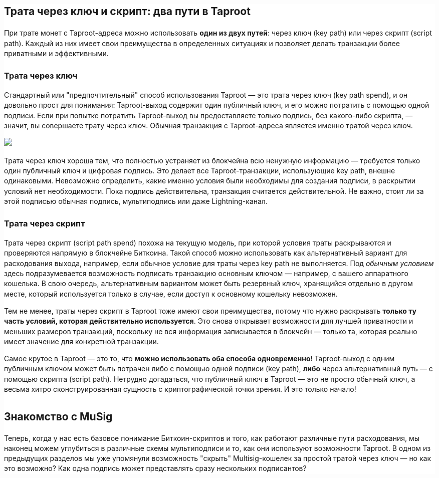 ## Трата через ключ и скрипт: два пути в Taproot

При трате монет с Taproot-адреса можно использовать **один из двух путей**: через ключ (key path) или через скрипт (script path). Каждый из них имеет свои преимущества в определенных ситуациях и позволяет делать транзакции более приватными и эффективными.

### Трата через ключ

Стандартный или "предпочтительный" способ использования Taproot — это трата через ключ (key path spend), и он довольно прост для понимания: Taproot-выход содержит один публичный ключ, и его можно потратить с помощью одной подписи. Если при попытке потратить Taproot-выход вы предоставляете только подпись, без какого-либо скрипта, — значит, вы совершаете трату через ключ. Обычная транзакция с Taproot-адреса является именно тратой через ключ.

![](https://lh7-qw.googleusercontent.com/docsz/AD_4nXdhBZrGs1bPY7PqBy_iHOcq5lQjQLxrd4iyYFcWT3MvJQVtJd9H8Y1Gj-fNeGXBw_H5nx-qvyIWswhtScyslcWgoyFWCQHFajsGlNyWbXYtSbUk4LBBJU_x9KSb_qtRutnc25pgRg?key=dQ2cUB3q_2vpzKnZbPeVFSYB)

Трата через ключ хороша тем, что полностью устраняет из блокчейна всю ненужную информацию — требуется только один публичный ключ и цифровая подпись. Это делает все Taproot-транзакции, использующие key path, внешне одинаковыми. Невозможно определить, какие именно условия были необходимы для создания подписи, в раскрытии условий нет необходимости. Пока подпись действительна, транзакция считается действительной. Не важно, стоит ли за этой подписью обычная подпись, мультиподпись или даже Lightning-канал.

### Трата через скрипт

Трата через скрипт (script path spend) похожа на текущую модель, при которой условия траты раскрываются и проверяются напрямую в блокчейне Биткоина. Такой способ можно использовать как альтернативный вариант для расходования выхода, например, если обычное условие для траты через key path не выполняется. Под _обычным условием_ здесь подразумевается возможность подписать транзакцию основным ключом — например, с вашего аппаратного кошелька. В свою очередь, альтернативным вариантом может быть резервный ключ, хранящийся отдельно в другом месте, который используется только в случае, если доступ к основному кошельку невозможен.

Тем не менее, траты через скрипт в Taproot тоже имеют свои преимущества, потому что нужно раскрывать **только ту часть условий, которая действительно используется**. Это снова открывает возможности для лучшей приватности и меньших размеров транзакций, поскольку не вся информация записывается в блокчейн — только та, которая реально имеет значение для конкретной транзакции.

Самое крутое в Taproot — это то, что **можно использовать оба способа одновременно**! Taproot-выход с одним публичным ключом может быть потрачен либо с помощью одной подписи (key path), **либо** через альтернативный путь — с помощью скрипта (script path). Нетрудно догадаться, что публичный ключ в Taproot — это не просто обычный ключ, а весьма хитро сконструированная сущность с криптографической точки зрения. И это только начало!

## Знакомство с MuSig

Теперь, когда у нас есть базовое понимание Биткоин-скриптов и того, как работают различные пути расходования, мы наконец можем углубиться в различные схемы мультиподписи и то, как они используют возможности Taproot. В одном из предыдущих разделов мы уже упомянули возможность "скрыть" Multisig-кошелек за простой тратой через ключ — но как это возможно? Как одна подпись может представлять сразу нескольких подписантов?
